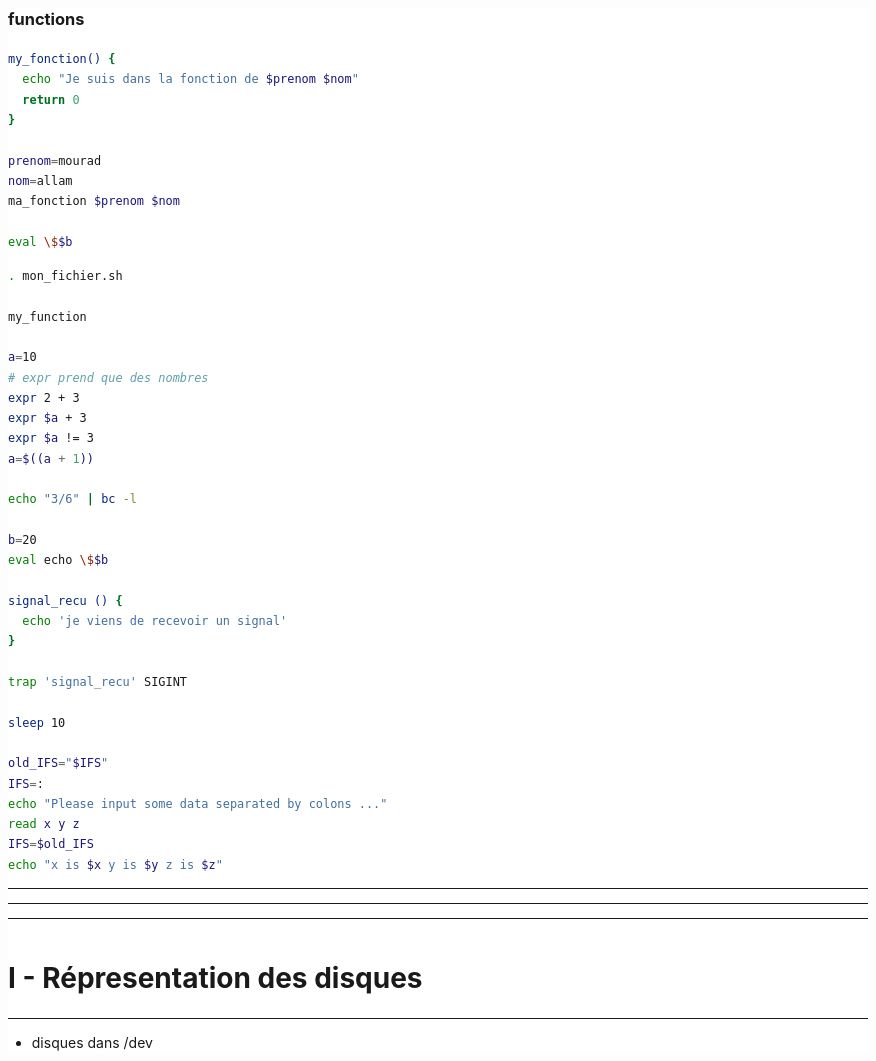 ### functions
```bash
my_fonction() {
  echo "Je suis dans la fonction de $prenom $nom"
  return 0
}

prenom=mourad
nom=allam
ma_fonction $prenom $nom

eval \$$b
```

```bash
. mon_fichier.sh

my_function

a=10
# expr prend que des nombres
expr 2 + 3
expr $a + 3
expr $a != 3
a=$((a + 1))

echo "3/6" | bc -l

b=20
eval echo \$$b

signal_recu () {
  echo 'je viens de recevoir un signal'
}

trap 'signal_recu' SIGINT

sleep 10

old_IFS="$IFS"
IFS=:
echo "Please input some data separated by colons ..."
read x y z
IFS=$old_IFS
echo "x is $x y is $y z is $z"
```
---
---

---
# I - Répresentation des disques
---
* disques dans /dev
